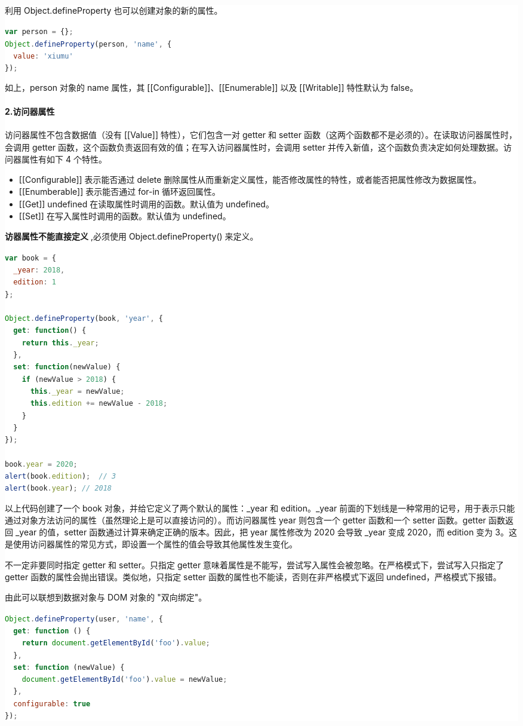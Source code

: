 利用 Object.defineProperty 也可以创建对象的新的属性。

```js
var person = {};
Object.defineProperty(person, 'name', {
  value: 'xiumu'
});
```

如上，person 对象的 name 属性，其 [[Configurable]]、[[Enumerable]] 以及 [[Writable]] 特性默认为 false。

#### 2.访问器属性

访问器属性不包含数据值（没有 [[Value]] 特性），它们包含一对 getter 和 setter 函数（这两个函数都不是必须的）。在读取访问器属性时，会调用 getter 函数，这个函数负责返回有效的值；在写入访问器属性时，会调用 setter 并传入新值，这个函数负责决定如何处理数据。访问器属性有如下 4 个特性。

- [[Configurable]] 表示能否通过 delete 删除属性从而重新定义属性，能否修改属性的特性，或者能否把属性修改为数据属性。
- [[Enumberable]] 表示能否通过 for-in 循环返回属性。
- [[Get]] undefined 在读取属性时调用的函数。默认值为 undefined。
- [[Set]] 在写入属性时调用的函数。默认值为 undefined。

**访器属性不能直接定义** ,必须使用 Object.defineProperty() 来定义。
```js
var book = {
  _year: 2018,
  edition: 1
};

Object.defineProperty(book, 'year', {
  get: function() {
    return this._year;
  },
  set: function(newValue) {
    if (newValue > 2018) {
      this._year = newValue;
      this.edition += newValue - 2018;
    }
  }
});

book.year = 2020;
alert(book.edition);  // 3
alert(book.year); // 2018
```

以上代码创建了一个 book 对象，并给它定义了两个默认的属性：_year 和 edition。_year 前面的下划线是一种常用的记号，用于表示只能通过对象方法访问的属性（虽然理论上是可以直接访问的）。而访问器属性 year 则包含一个 getter 函数和一个 setter 函数。getter 函数返回 _year 的值，setter 函数通过计算来确定正确的版本。因此，把 year 属性修改为 2020 会导致 _year 变成 2020，而 edition 变为 3。这是使用访问器属性的常见方式，即设置一个属性的值会导致其他属性发生变化。

不一定非要同时指定 getter 和 setter。只指定 getter 意味着属性是不能写，尝试写入属性会被忽略。在严格模式下，尝试写入只指定了 getter 函数的属性会抛出错误。类似地，只指定 setter 函数的属性也不能读，否则在非严格模式下返回 undefined，严格模式下报错。

由此可以联想到数据对象与 DOM 对象的 "双向绑定"。

```js
Object.defineProperty(user, 'name', {
  get: function () {
    return document.getElementById('foo').value;
  },
  set: function (newValue) {
    document.getElementById('foo').value = newValue;
  },
  configurable: true
});
```
